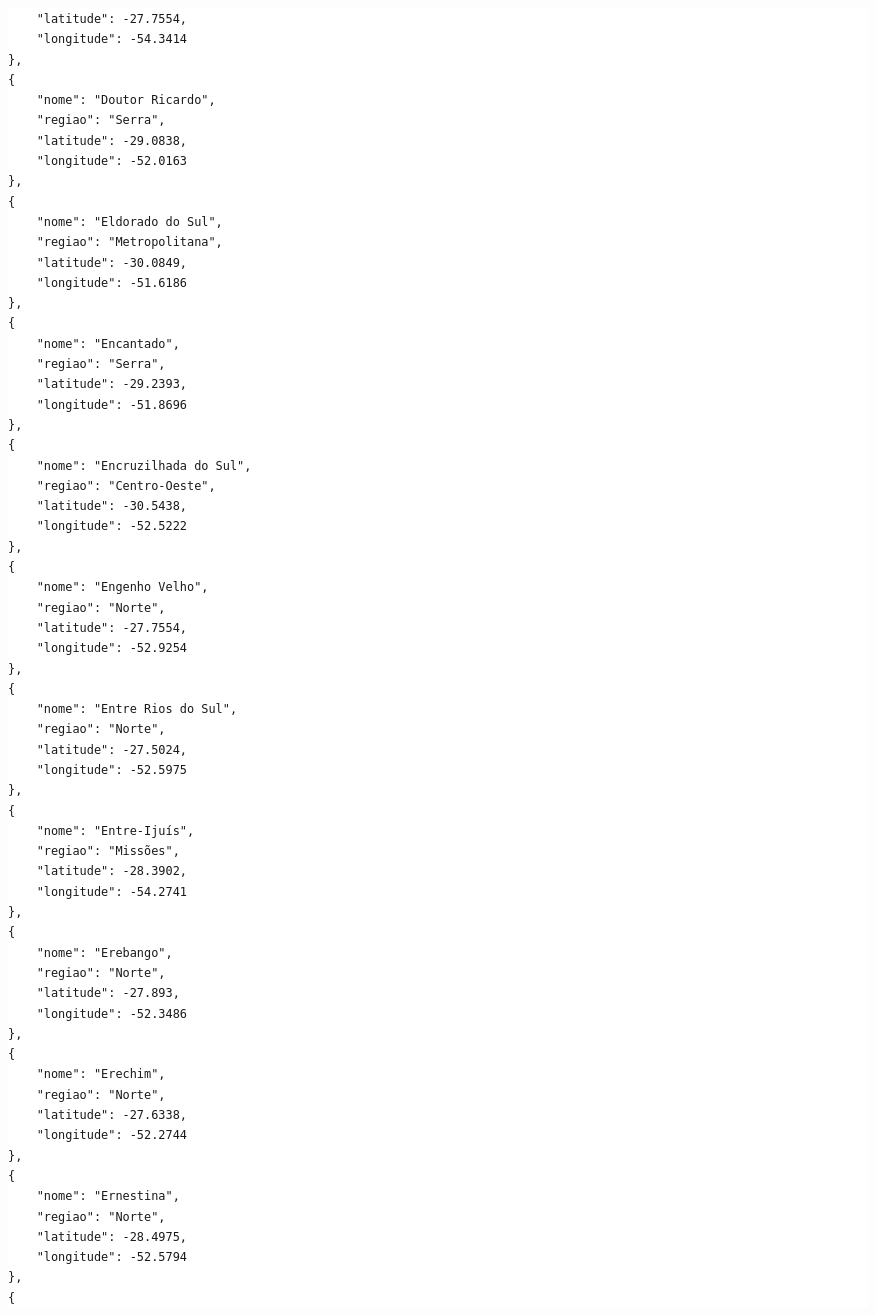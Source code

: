         "latitude": -27.7554,
        "longitude": -54.3414
    },
    {
        "nome": "Doutor Ricardo",
        "regiao": "Serra",
        "latitude": -29.0838,
        "longitude": -52.0163
    },
    {
        "nome": "Eldorado do Sul",
        "regiao": "Metropolitana",
        "latitude": -30.0849,
        "longitude": -51.6186
    },
    {
        "nome": "Encantado",
        "regiao": "Serra",
        "latitude": -29.2393,
        "longitude": -51.8696
    },
    {
        "nome": "Encruzilhada do Sul",
        "regiao": "Centro-Oeste",
        "latitude": -30.5438,
        "longitude": -52.5222
    },
    {
        "nome": "Engenho Velho",
        "regiao": "Norte",
        "latitude": -27.7554,
        "longitude": -52.9254
    },
    {
        "nome": "Entre Rios do Sul",
        "regiao": "Norte",
        "latitude": -27.5024,
        "longitude": -52.5975
    },
    {
        "nome": "Entre-Ijuís",
        "regiao": "Missões",
        "latitude": -28.3902,
        "longitude": -54.2741
    },
    {
        "nome": "Erebango",
        "regiao": "Norte",
        "latitude": -27.893,
        "longitude": -52.3486
    },
    {
        "nome": "Erechim",
        "regiao": "Norte",
        "latitude": -27.6338,
        "longitude": -52.2744
    },
    {
        "nome": "Ernestina",
        "regiao": "Norte",
        "latitude": -28.4975,
        "longitude": -52.5794
    },
    {